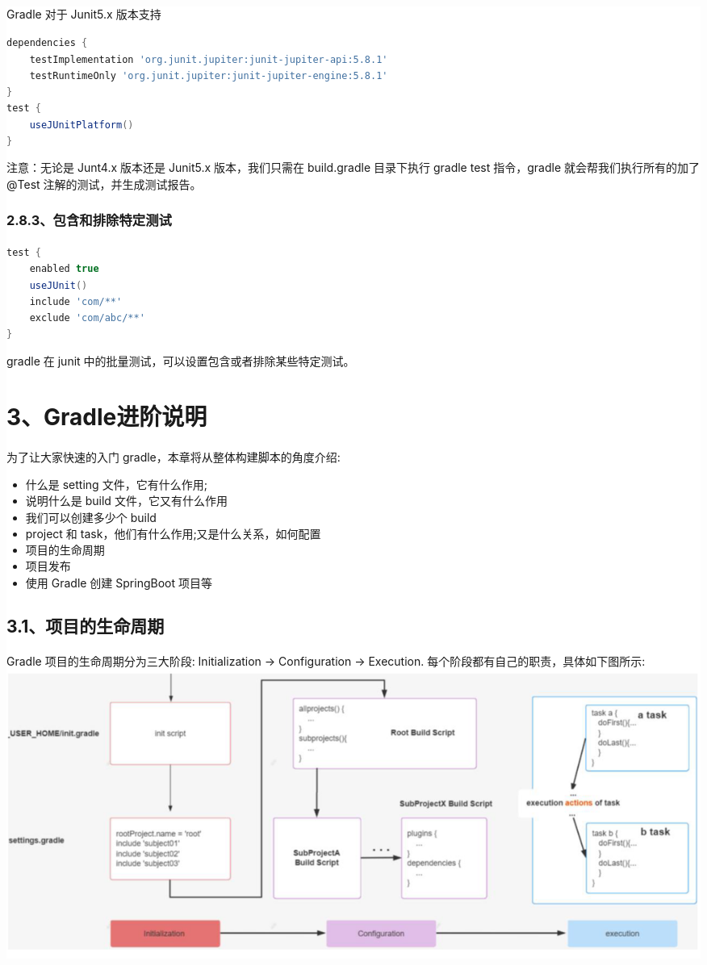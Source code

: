 Gradle 对于 Junit5.x 版本支持
```groovy
dependencies {
    testImplementation 'org.junit.jupiter:junit-jupiter-api:5.8.1'
    testRuntimeOnly 'org.junit.jupiter:junit-jupiter-engine:5.8.1'
}
test {
    useJUnitPlatform()
}
```

注意：无论是 Junt4.x 版本还是 Junit5.x 版本，我们只需在 build.gradle 目录下执行 gradle test 指令，gradle 就会帮我们执行所有的加了@Test 注解的测试，并生成测试报告。

### 2.8.3、包含和排除特定测试
```groovy
test {
    enabled true
    useJUnit()
    include 'com/**'
    exclude 'com/abc/**'
}
```

gradle 在 junit 中的批量测试，可以设置包含或者排除某些特定测试。



# 3、Gradle进阶说明
为了让大家快速的入门 gradle，本章将从整体构建脚本的角度介绍:
- 什么是 setting 文件，它有什么作用;
- 说明什么是 build 文件，它又有什么作用
- 我们可以创建多少个 build
- project 和 task，他们有什么作用;又是什么关系，如何配置
- 项目的生命周期
- 项目发布
- 使用 Gradle 创建 SpringBoot 项目等

## 3.1、项目的生命周期
Gradle 项目的生命周期分为三大阶段: Initialization -> Configuration -> Execution. 每个阶段都有自己的职责，具体如下图所示:
![1659346597112](image/Gradle/1659346597112.png)
